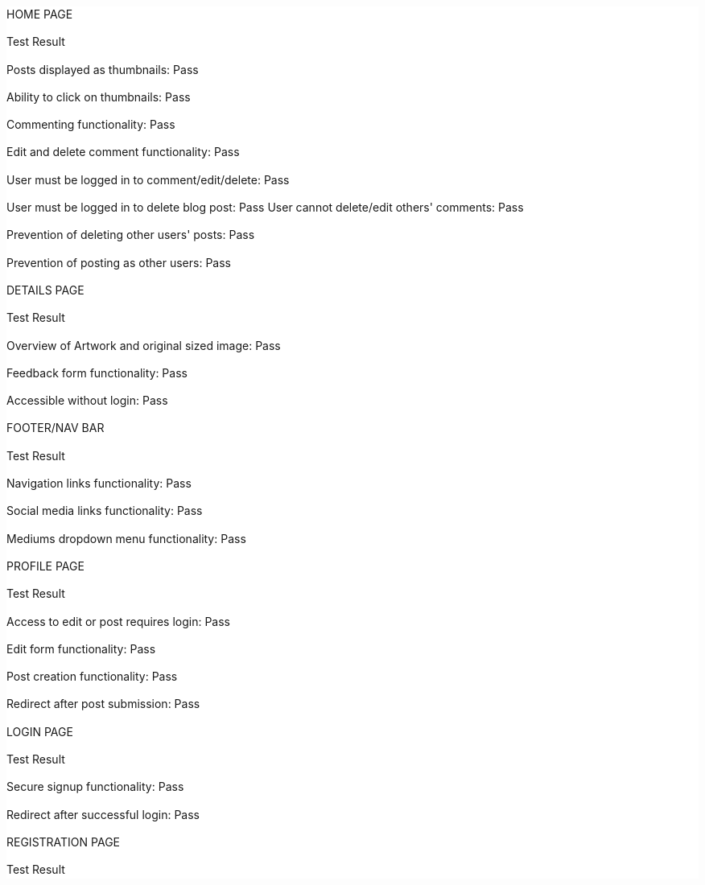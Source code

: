 HOME PAGE

Test	Result

Posts displayed as thumbnails:	Pass

Ability to click on thumbnails:	Pass

Commenting functionality:	Pass

Edit and delete comment functionality:	Pass

User must be logged in to comment/edit/delete:	Pass

User must be logged in to delete blog post:	Pass
User cannot delete/edit others' comments:	Pass

Prevention of deleting other users' posts:	Pass

Prevention of posting as other users:	Pass

DETAILS PAGE

Test	Result

Overview of Artwork and original sized image:	Pass

Feedback form functionality:	Pass

Accessible without login:	Pass

FOOTER/NAV BAR

Test	Result

Navigation links functionality:	Pass

Social media links functionality:	Pass

Mediums dropdown menu functionality: Pass

PROFILE PAGE

Test	Result

Access to edit or post requires login:	Pass

Edit form functionality:	Pass

Post creation functionality:	Pass

Redirect after post submission:	Pass

LOGIN PAGE

Test	Result

Secure signup functionality:	Pass

Redirect after successful login:	Pass

REGISTRATION PAGE

Test	Result
